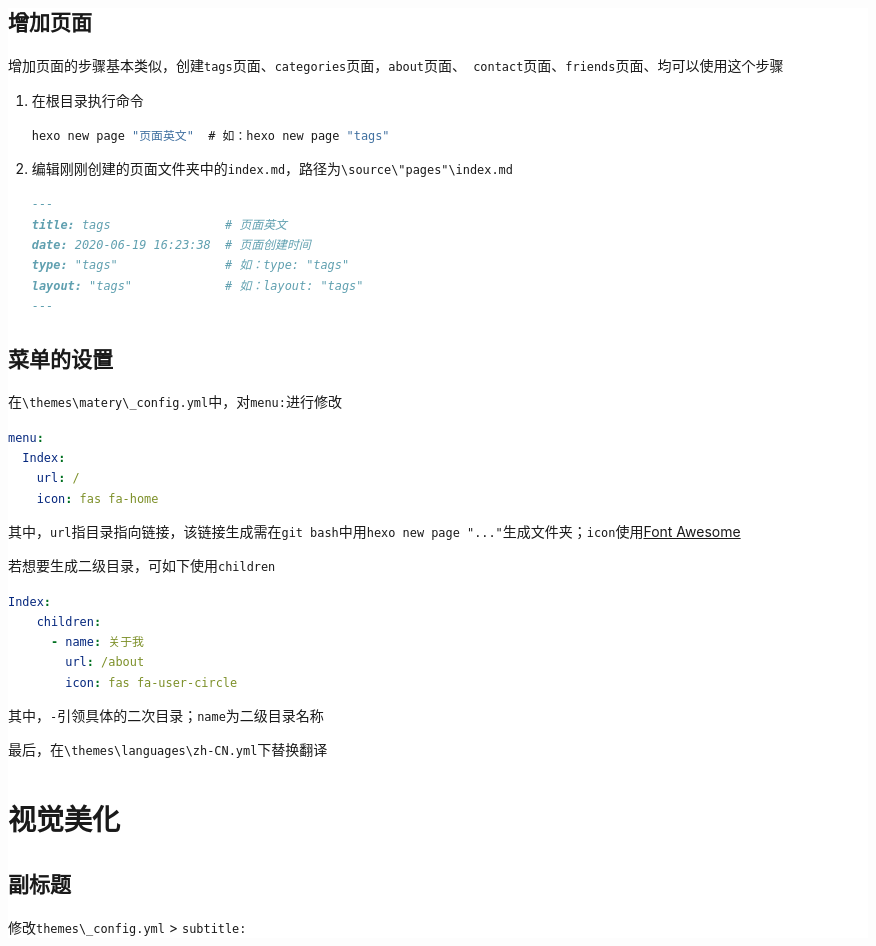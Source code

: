 ## 增加页面

增加页面的步骤基本类似，创建`tags`页面、`categories`页面，`about`页面、` contact`页面、`friends`页面、均可以使用这个步骤

1. 在根目录执行命令

   ```cmd
   hexo new page "页面英文"  # 如：hexo new page "tags"
   ```

2. 编辑刚刚创建的页面文件夹中的```index.md```，路径为```\source\"pages"\index.md```

   ```markdown
   ---
   title: tags                # 页面英文
   date: 2020-06-19 16:23:38  # 页面创建时间
   type: "tags"               # 如：type: "tags"
   layout: "tags"             # 如：layout: "tags"
   ---
   ```

## 菜单的设置

在`\themes\matery\_config.yml`中，对`menu:`进行修改

```yml
menu:
  Index:
    url: /
    icon: fas fa-home
```

其中，`url`指目录指向链接，该链接生成需在`git bash`中用`hexo new page "..."`生成文件夹；`icon`使用[Font Awesome](https://fontawesome.com/icons)

若想要生成二级目录，可如下使用`children`	

```yml
Index:
	children:
      - name: 关于我  
        url: /about
        icon: fas fa-user-circle
```

其中，```-```引领具体的二次目录；```name```为二级目录名称

最后，在`\themes\languages\zh-CN.yml`下替换翻译



# 视觉美化

## 副标题

修改`themes\_config.yml` > `subtitle:`
